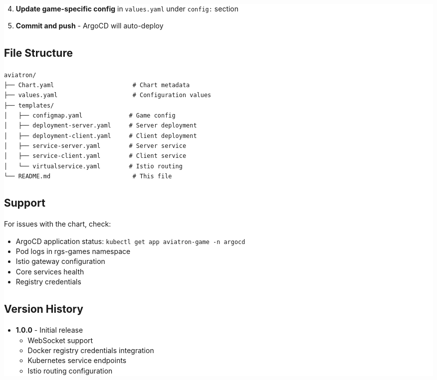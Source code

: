 4. **Update game-specific config** in `values.yaml` under `config:` section

5. **Commit and push** - ArgoCD will auto-deploy

## File Structure

```
aviatron/
├── Chart.yaml                      # Chart metadata
├── values.yaml                     # Configuration values
├── templates/
│   ├── configmap.yaml             # Game config
│   ├── deployment-server.yaml     # Server deployment
│   ├── deployment-client.yaml     # Client deployment
│   ├── service-server.yaml        # Server service
│   ├── service-client.yaml        # Client service
│   └── virtualservice.yaml        # Istio routing
└── README.md                       # This file
```

## Support

For issues with the chart, check:
- ArgoCD application status: `kubectl get app aviatron-game -n argocd`
- Pod logs in rgs-games namespace
- Istio gateway configuration
- Core services health
- Registry credentials

## Version History

- **1.0.0** - Initial release
  - WebSocket support
  - Docker registry credentials integration
  - Kubernetes service endpoints
  - Istio routing configuration
